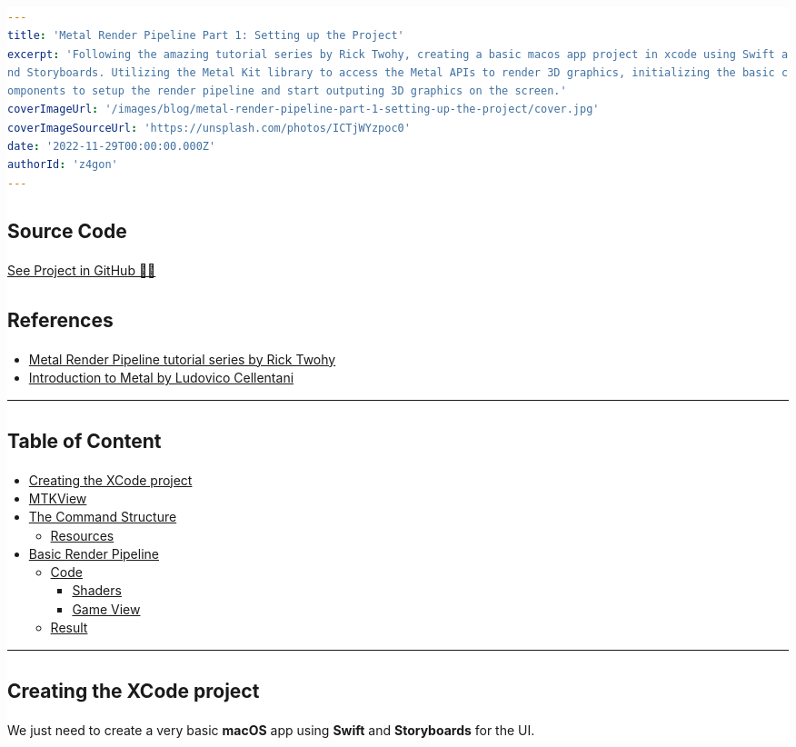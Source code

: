 ```yaml
---
title: 'Metal Render Pipeline Part 1: Setting up the Project'
excerpt: 'Following the amazing tutorial series by Rick Twohy, creating a basic macos app project in xcode using Swift and Storyboards. Utilizing the Metal Kit library to access the Metal APIs to render 3D graphics, initializing the basic components to setup the render pipeline and start outputing 3D graphics on the screen.'
coverImageUrl: '/images/blog/metal-render-pipeline-part-1-setting-up-the-project/cover.jpg'
coverImageSourceUrl: 'https://unsplash.com/photos/ICTjWYzpoc0'
date: '2022-11-29T00:00:00.000Z'
authorId: 'z4gon'
---
```


## Source Code

[See Project in GitHub 👩‍💻](https://github.com/z4gon/metal-render-pipeline)

## References

-   [Metal Render Pipeline tutorial series by Rick Twohy](https://www.youtube.com/playlist?list=PLEXt1-oJUa4BVgjZt9tK2MhV_DW7PVDsg)
-   [Introduction to Metal by Ludovico Cellentani](https://lcellentani.github.io/post/metal_introduction/)

---

## Table of Content

-   [Creating the XCode project](#creating-the-xcode-project)
-   [MTKView](#mtkview)
-   [The Command Structure](#the-command-structure)
    -   [Resources](#resources)
-   [Basic Render Pipeline](#basic-render-pipeline)
    -   [Code](#code)
        -   [Shaders](#shaders)
        -   [Game View](#game-view)
    -   [Result](#result)

---

## Creating the XCode project

We just need to create a very basic **macOS** app using **Swift** and **Storyboards** for the UI.

